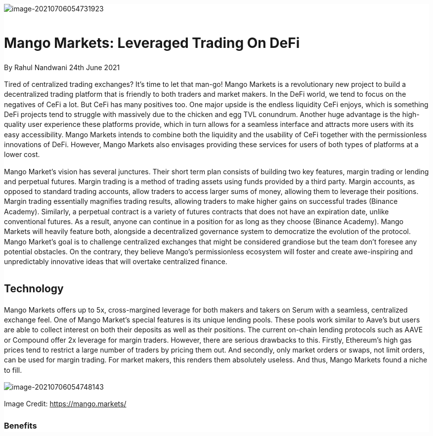 ![image-20210706054731923](README.assets/image-20210706054731923.png)

# **Mango Markets: Leveraged Trading On DeFi** 

By Rahul Nandwani 24th June 2021



Tired of centralized trading exchanges? It’s time to let that man-go! Mango Markets is a revolutionary new project to build a decentralized trading platform that is friendly to both traders and market makers. In the DeFi world, we tend to focus on the negatives of CeFi a lot. But CeFi has many positives too. One major upside is the endless liquidity CeFi enjoys, which is something DeFi projects tend to struggle with massively due to the chicken and egg TVL conundrum. Another huge advantage is the high-quality user experience these platforms provide, which in turn allows for a seamless interface and attracts more users with its easy accessibility. Mango Markets intends to combine both the liquidity and the usability of CeFi together with the permissionless innovations of DeFi. However, Mango Markets also envisages providing these services for users of both types of platforms at a lower cost. 

Mango Market’s vision has several junctures. Their short term plan consists of building two key features, margin trading or lending and perpetual futures. Margin trading is a method of trading assets using funds provided by a third party. Margin accounts, as opposed to standard trading accounts, allow traders to access larger sums of money, allowing them to leverage their positions. Margin trading essentially magnifies trading results, allowing traders to make higher gains on successful trades (Binance Academy). Similarly, a perpetual contract is a variety of futures contracts that does not have an expiration date, unlike conventional futures. As a result, anyone can continue in a position for as long as they choose (Binance Academy). Mango Markets will heavily feature both, alongside a decentralized governance system to democratize the evolution of the protocol. Mango Market’s goal is to challenge centralized exchanges that might be considered grandiose but the team don’t foresee any potential obstacles. On the contrary, they believe Mango’s permissionless ecosystem will foster and create awe-inspiring and unpredictably innovative ideas that will overtake centralized finance. 



## **Technology**

Mango Markets offers up to 5x, cross-margined leverage for both makers and takers on Serum with a seamless, centralized exchange feel. One of Mango Market’s special features is its unique lending pools. These pools work similar to Aave’s but users are able to collect interest on both their deposits as well as their positions. The current on-chain lending protocols such as AAVE or Compound offer 2x leverage for margin traders. However, there are serious drawbacks to this. Firstly, Ethereum’s high gas prices tend to restrict a large number of traders by pricing them out. And secondly, only market orders or swaps, not limit orders, can be used for margin trading. For market makers, this renders them absolutely useless. And thus, Mango Markets found a niche to fill. 

![image-20210706054748143](README.assets/image-20210706054748143.png)

Image Credit: https://mango.markets/

### Benefits
